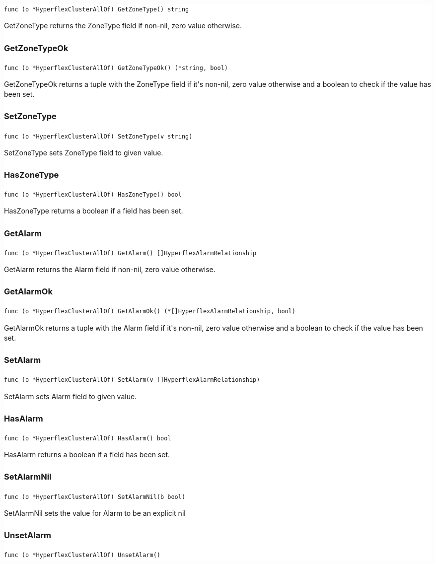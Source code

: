 `func (o *HyperflexClusterAllOf) GetZoneType() string`

GetZoneType returns the ZoneType field if non-nil, zero value otherwise.

### GetZoneTypeOk

`func (o *HyperflexClusterAllOf) GetZoneTypeOk() (*string, bool)`

GetZoneTypeOk returns a tuple with the ZoneType field if it's non-nil, zero value otherwise
and a boolean to check if the value has been set.

### SetZoneType

`func (o *HyperflexClusterAllOf) SetZoneType(v string)`

SetZoneType sets ZoneType field to given value.

### HasZoneType

`func (o *HyperflexClusterAllOf) HasZoneType() bool`

HasZoneType returns a boolean if a field has been set.

### GetAlarm

`func (o *HyperflexClusterAllOf) GetAlarm() []HyperflexAlarmRelationship`

GetAlarm returns the Alarm field if non-nil, zero value otherwise.

### GetAlarmOk

`func (o *HyperflexClusterAllOf) GetAlarmOk() (*[]HyperflexAlarmRelationship, bool)`

GetAlarmOk returns a tuple with the Alarm field if it's non-nil, zero value otherwise
and a boolean to check if the value has been set.

### SetAlarm

`func (o *HyperflexClusterAllOf) SetAlarm(v []HyperflexAlarmRelationship)`

SetAlarm sets Alarm field to given value.

### HasAlarm

`func (o *HyperflexClusterAllOf) HasAlarm() bool`

HasAlarm returns a boolean if a field has been set.

### SetAlarmNil

`func (o *HyperflexClusterAllOf) SetAlarmNil(b bool)`

 SetAlarmNil sets the value for Alarm to be an explicit nil

### UnsetAlarm
`func (o *HyperflexClusterAllOf) UnsetAlarm()`
